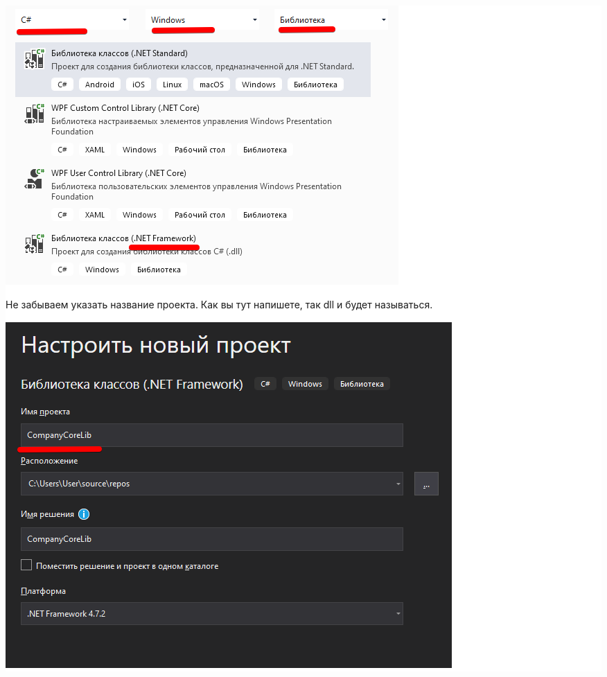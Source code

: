 ![создание проекта](./img/demo03.png)

Не забываем указать название проекта. Как вы тут напишете, так dll и будет называться.

![ввод названия](./img/demo04.png)

